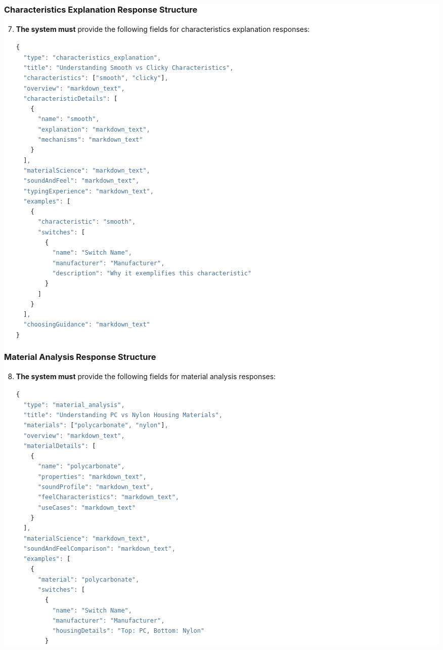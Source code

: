 ### Characteristics Explanation Response Structure

7. **The system must** provide the following fields for characteristics explanation responses:
   ```javascript
   {
     "type": "characteristics_explanation",
     "title": "Understanding Smooth vs Clicky Characteristics",
     "characteristics": ["smooth", "clicky"],
     "overview": "markdown_text",
     "characteristicDetails": [
       {
         "name": "smooth",
         "explanation": "markdown_text",
         "mechanisms": "markdown_text"
       }
     ],
     "materialScience": "markdown_text",
     "soundAndFeel": "markdown_text", 
     "typingExperience": "markdown_text",
     "examples": [
       {
         "characteristic": "smooth",
         "switches": [
           {
             "name": "Switch Name",
             "manufacturer": "Manufacturer",
             "description": "Why it exemplifies this characteristic"
           }
         ]
       }
     ],
     "choosingGuidance": "markdown_text"
   }
   ```

### Material Analysis Response Structure

8. **The system must** provide the following fields for material analysis responses:
   ```javascript
   {
     "type": "material_analysis", 
     "title": "Understanding PC vs Nylon Housing Materials",
     "materials": ["polycarbonate", "nylon"],
     "overview": "markdown_text",
     "materialDetails": [
       {
         "name": "polycarbonate",
         "properties": "markdown_text",
         "soundProfile": "markdown_text",
         "feelCharacteristics": "markdown_text",
         "useCases": "markdown_text"
       }
     ],
     "materialScience": "markdown_text",
     "soundAndFeelComparison": "markdown_text",
     "examples": [
       {
         "material": "polycarbonate", 
         "switches": [
           {
             "name": "Switch Name",
             "manufacturer": "Manufacturer",
             "housingDetails": "Top: PC, Bottom: Nylon"
           }
   ```